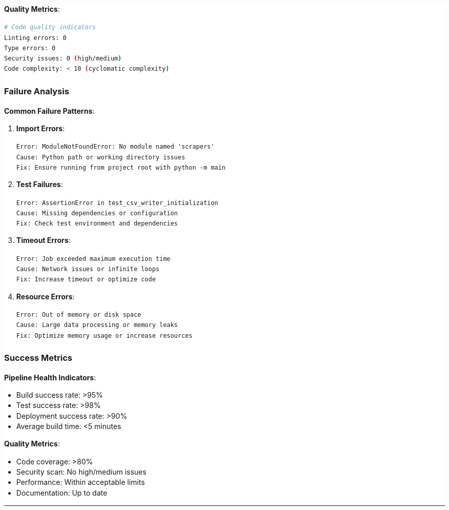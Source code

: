 **Quality Metrics**:
```bash
# Code quality indicators
Linting errors: 0
Type errors: 0
Security issues: 0 (high/medium)
Code complexity: < 10 (cyclomatic complexity)
```

### Failure Analysis

**Common Failure Patterns**:

1. **Import Errors**:
   ```
   Error: ModuleNotFoundError: No module named 'scrapers'
   Cause: Python path or working directory issues
   Fix: Ensure running from project root with python -m main
   ```

2. **Test Failures**:
   ```
   Error: AssertionError in test_csv_writer_initialization
   Cause: Missing dependencies or configuration
   Fix: Check test environment and dependencies
   ```

3. **Timeout Errors**:
   ```
   Error: Job exceeded maximum execution time
   Cause: Network issues or infinite loops
   Fix: Increase timeout or optimize code
   ```

4. **Resource Errors**:
   ```
   Error: Out of memory or disk space
   Cause: Large data processing or memory leaks
   Fix: Optimize memory usage or increase resources
   ```

### Success Metrics

**Pipeline Health Indicators**:
- Build success rate: >95%
- Test success rate: >98%
- Deployment success rate: >90%
- Average build time: <5 minutes

**Quality Metrics**:
- Code coverage: >80%
- Security scan: No high/medium issues
- Performance: Within acceptable limits
- Documentation: Up to date

---
